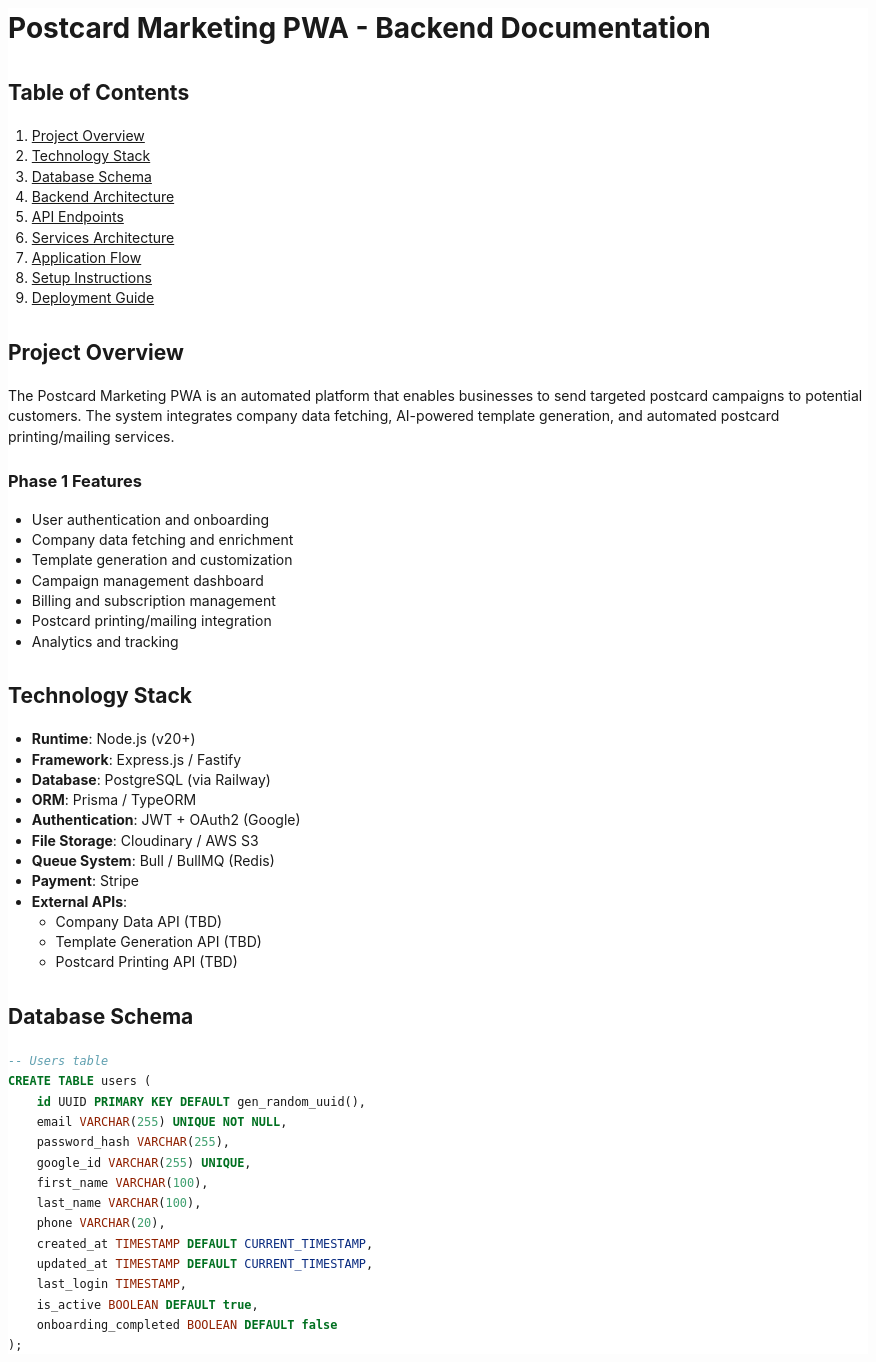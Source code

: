 # Postcard Marketing PWA - Backend Documentation

## Table of Contents
1. [Project Overview](#project-overview)
2. [Technology Stack](#technology-stack)
3. [Database Schema](#database-schema)
4. [Backend Architecture](#backend-architecture)
5. [API Endpoints](#api-endpoints)
6. [Services Architecture](#services-architecture)
7. [Application Flow](#application-flow)
8. [Setup Instructions](#setup-instructions)
9. [Deployment Guide](#deployment-guide)

## Project Overview

The Postcard Marketing PWA is an automated platform that enables businesses to send targeted postcard campaigns to potential customers. The system integrates company data fetching, AI-powered template generation, and automated postcard printing/mailing services.

### Phase 1 Features
- User authentication and onboarding
- Company data fetching and enrichment
- Template generation and customization
- Campaign management dashboard
- Billing and subscription management
- Postcard printing/mailing integration
- Analytics and tracking

## Technology Stack

- **Runtime**: Node.js (v20+)
- **Framework**: Express.js / Fastify
- **Database**: PostgreSQL (via Railway)
- **ORM**: Prisma / TypeORM
- **Authentication**: JWT + OAuth2 (Google)
- **File Storage**: Cloudinary / AWS S3
- **Queue System**: Bull / BullMQ (Redis)
- **Payment**: Stripe
- **External APIs**:
  - Company Data API (TBD)
  - Template Generation API (TBD)
  - Postcard Printing API (TBD)

## Database Schema

```sql
-- Users table
CREATE TABLE users (
    id UUID PRIMARY KEY DEFAULT gen_random_uuid(),
    email VARCHAR(255) UNIQUE NOT NULL,
    password_hash VARCHAR(255),
    google_id VARCHAR(255) UNIQUE,
    first_name VARCHAR(100),
    last_name VARCHAR(100),
    phone VARCHAR(20),
    created_at TIMESTAMP DEFAULT CURRENT_TIMESTAMP,
    updated_at TIMESTAMP DEFAULT CURRENT_TIMESTAMP,
    last_login TIMESTAMP,
    is_active BOOLEAN DEFAULT true,
    onboarding_completed BOOLEAN DEFAULT false
);
```